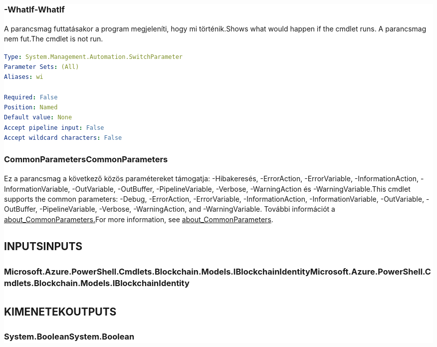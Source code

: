 ### <span data-ttu-id="b6f4d-137">-WhatIf</span><span class="sxs-lookup"><span data-stu-id="b6f4d-137">-WhatIf</span></span>
<span data-ttu-id="b6f4d-138">A parancsmag futtatásakor a program megjeleníti, hogy mi történik.</span><span class="sxs-lookup"><span data-stu-id="b6f4d-138">Shows what would happen if the cmdlet runs.</span></span>
<span data-ttu-id="b6f4d-139">A parancsmag nem fut.</span><span class="sxs-lookup"><span data-stu-id="b6f4d-139">The cmdlet is not run.</span></span>

```yaml
Type: System.Management.Automation.SwitchParameter
Parameter Sets: (All)
Aliases: wi

Required: False
Position: Named
Default value: None
Accept pipeline input: False
Accept wildcard characters: False
```

### <span data-ttu-id="b6f4d-140">CommonParameters</span><span class="sxs-lookup"><span data-stu-id="b6f4d-140">CommonParameters</span></span>
<span data-ttu-id="b6f4d-141">Ez a parancsmag a következő közös paramétereket támogatja: -Hibakeresés, -ErrorAction, -ErrorVariable, -InformationAction, -InformationVariable, -OutVariable, -OutBuffer, -PipelineVariable, -Verbose, -WarningAction és -WarningVariable.</span><span class="sxs-lookup"><span data-stu-id="b6f4d-141">This cmdlet supports the common parameters: -Debug, -ErrorAction, -ErrorVariable, -InformationAction, -InformationVariable, -OutVariable, -OutBuffer, -PipelineVariable, -Verbose, -WarningAction, and -WarningVariable.</span></span> <span data-ttu-id="b6f4d-142">További információt a [about_CommonParameters.](http://go.microsoft.com/fwlink/?LinkID=113216)</span><span class="sxs-lookup"><span data-stu-id="b6f4d-142">For more information, see [about_CommonParameters](http://go.microsoft.com/fwlink/?LinkID=113216).</span></span>

## <span data-ttu-id="b6f4d-143">INPUTS</span><span class="sxs-lookup"><span data-stu-id="b6f4d-143">INPUTS</span></span>

### <span data-ttu-id="b6f4d-144">Microsoft.Azure.PowerShell.Cmdlets.Blockchain.Models.IBlockchainIdentity</span><span class="sxs-lookup"><span data-stu-id="b6f4d-144">Microsoft.Azure.PowerShell.Cmdlets.Blockchain.Models.IBlockchainIdentity</span></span>

## <span data-ttu-id="b6f4d-145">KIMENETEK</span><span class="sxs-lookup"><span data-stu-id="b6f4d-145">OUTPUTS</span></span>

### <span data-ttu-id="b6f4d-146">System.Boolean</span><span class="sxs-lookup"><span data-stu-id="b6f4d-146">System.Boolean</span></span>
